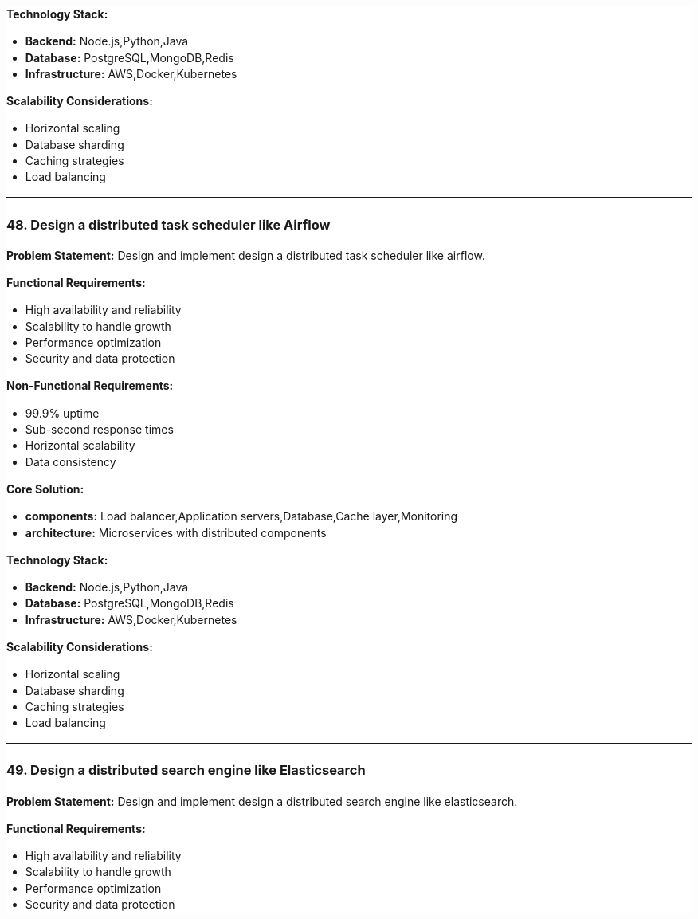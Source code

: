 **Technology Stack:**
- **Backend:** Node.js,Python,Java
- **Database:** PostgreSQL,MongoDB,Redis
- **Infrastructure:** AWS,Docker,Kubernetes

**Scalability Considerations:**
- Horizontal scaling
- Database sharding
- Caching strategies
- Load balancing

---

### 48. Design a distributed task scheduler like Airflow

**Problem Statement:**
Design and implement design a distributed task scheduler like airflow.

**Functional Requirements:**
- High availability and reliability
- Scalability to handle growth
- Performance optimization
- Security and data protection

**Non-Functional Requirements:**
- 99.9% uptime
- Sub-second response times
- Horizontal scalability
- Data consistency

**Core Solution:**
- **components:** Load balancer,Application servers,Database,Cache layer,Monitoring
- **architecture:** Microservices with distributed components

**Technology Stack:**
- **Backend:** Node.js,Python,Java
- **Database:** PostgreSQL,MongoDB,Redis
- **Infrastructure:** AWS,Docker,Kubernetes

**Scalability Considerations:**
- Horizontal scaling
- Database sharding
- Caching strategies
- Load balancing

---

### 49. Design a distributed search engine like Elasticsearch

**Problem Statement:**
Design and implement design a distributed search engine like elasticsearch.

**Functional Requirements:**
- High availability and reliability
- Scalability to handle growth
- Performance optimization
- Security and data protection
